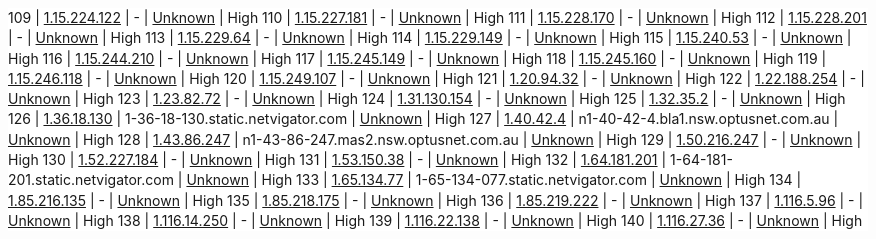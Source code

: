 109 | [1.15.224.122](https://vuldb.com/?ip.1.15.224.122) | - | [Unknown](https://vuldb.com/?actor.unknown) | High
110 | [1.15.227.181](https://vuldb.com/?ip.1.15.227.181) | - | [Unknown](https://vuldb.com/?actor.unknown) | High
111 | [1.15.228.170](https://vuldb.com/?ip.1.15.228.170) | - | [Unknown](https://vuldb.com/?actor.unknown) | High
112 | [1.15.228.201](https://vuldb.com/?ip.1.15.228.201) | - | [Unknown](https://vuldb.com/?actor.unknown) | High
113 | [1.15.229.64](https://vuldb.com/?ip.1.15.229.64) | - | [Unknown](https://vuldb.com/?actor.unknown) | High
114 | [1.15.229.149](https://vuldb.com/?ip.1.15.229.149) | - | [Unknown](https://vuldb.com/?actor.unknown) | High
115 | [1.15.240.53](https://vuldb.com/?ip.1.15.240.53) | - | [Unknown](https://vuldb.com/?actor.unknown) | High
116 | [1.15.244.210](https://vuldb.com/?ip.1.15.244.210) | - | [Unknown](https://vuldb.com/?actor.unknown) | High
117 | [1.15.245.149](https://vuldb.com/?ip.1.15.245.149) | - | [Unknown](https://vuldb.com/?actor.unknown) | High
118 | [1.15.245.160](https://vuldb.com/?ip.1.15.245.160) | - | [Unknown](https://vuldb.com/?actor.unknown) | High
119 | [1.15.246.118](https://vuldb.com/?ip.1.15.246.118) | - | [Unknown](https://vuldb.com/?actor.unknown) | High
120 | [1.15.249.107](https://vuldb.com/?ip.1.15.249.107) | - | [Unknown](https://vuldb.com/?actor.unknown) | High
121 | [1.20.94.32](https://vuldb.com/?ip.1.20.94.32) | - | [Unknown](https://vuldb.com/?actor.unknown) | High
122 | [1.22.188.254](https://vuldb.com/?ip.1.22.188.254) | - | [Unknown](https://vuldb.com/?actor.unknown) | High
123 | [1.23.82.72](https://vuldb.com/?ip.1.23.82.72) | - | [Unknown](https://vuldb.com/?actor.unknown) | High
124 | [1.31.130.154](https://vuldb.com/?ip.1.31.130.154) | - | [Unknown](https://vuldb.com/?actor.unknown) | High
125 | [1.32.35.2](https://vuldb.com/?ip.1.32.35.2) | - | [Unknown](https://vuldb.com/?actor.unknown) | High
126 | [1.36.18.130](https://vuldb.com/?ip.1.36.18.130) | 1-36-18-130.static.netvigator.com | [Unknown](https://vuldb.com/?actor.unknown) | High
127 | [1.40.42.4](https://vuldb.com/?ip.1.40.42.4) | n1-40-42-4.bla1.nsw.optusnet.com.au | [Unknown](https://vuldb.com/?actor.unknown) | High
128 | [1.43.86.247](https://vuldb.com/?ip.1.43.86.247) | n1-43-86-247.mas2.nsw.optusnet.com.au | [Unknown](https://vuldb.com/?actor.unknown) | High
129 | [1.50.216.247](https://vuldb.com/?ip.1.50.216.247) | - | [Unknown](https://vuldb.com/?actor.unknown) | High
130 | [1.52.227.184](https://vuldb.com/?ip.1.52.227.184) | - | [Unknown](https://vuldb.com/?actor.unknown) | High
131 | [1.53.150.38](https://vuldb.com/?ip.1.53.150.38) | - | [Unknown](https://vuldb.com/?actor.unknown) | High
132 | [1.64.181.201](https://vuldb.com/?ip.1.64.181.201) | 1-64-181-201.static.netvigator.com | [Unknown](https://vuldb.com/?actor.unknown) | High
133 | [1.65.134.77](https://vuldb.com/?ip.1.65.134.77) | 1-65-134-077.static.netvigator.com | [Unknown](https://vuldb.com/?actor.unknown) | High
134 | [1.85.216.135](https://vuldb.com/?ip.1.85.216.135) | - | [Unknown](https://vuldb.com/?actor.unknown) | High
135 | [1.85.218.175](https://vuldb.com/?ip.1.85.218.175) | - | [Unknown](https://vuldb.com/?actor.unknown) | High
136 | [1.85.219.222](https://vuldb.com/?ip.1.85.219.222) | - | [Unknown](https://vuldb.com/?actor.unknown) | High
137 | [1.116.5.96](https://vuldb.com/?ip.1.116.5.96) | - | [Unknown](https://vuldb.com/?actor.unknown) | High
138 | [1.116.14.250](https://vuldb.com/?ip.1.116.14.250) | - | [Unknown](https://vuldb.com/?actor.unknown) | High
139 | [1.116.22.138](https://vuldb.com/?ip.1.116.22.138) | - | [Unknown](https://vuldb.com/?actor.unknown) | High
140 | [1.116.27.36](https://vuldb.com/?ip.1.116.27.36) | - | [Unknown](https://vuldb.com/?actor.unknown) | High